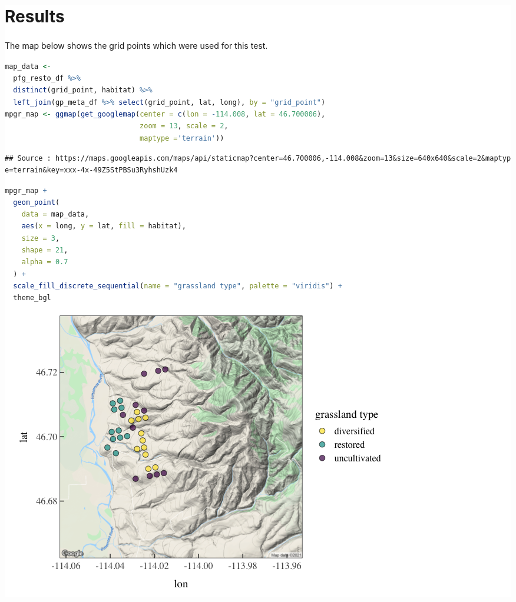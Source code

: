 # Results

The map below shows the grid points which were used for this test.

``` r
map_data <-
  pfg_resto_df %>%
  distinct(grid_point, habitat) %>%
  left_join(gp_meta_df %>% select(grid_point, lat, long), by = "grid_point")
mpgr_map <- ggmap(get_googlemap(center = c(lon = -114.008, lat = 46.700006),
                                zoom = 13, scale = 2,
                                maptype ='terrain'))     
```

    ## Source : https://maps.googleapis.com/maps/api/staticmap?center=46.700006,-114.008&zoom=13&size=640x640&scale=2&maptype=terrain&key=xxx-4x-49Z5StPBSu3RyhshUzk4

``` r
mpgr_map +
  geom_point(
    data = map_data,
    aes(x = long, y = lat, fill = habitat),
    size = 3,
    shape = 21,
    alpha = 0.7
  ) +
  scale_fill_discrete_sequential(name = "grassland type", palette = "viridis") +
  theme_bgl
```

![](veg_survey_model_files/figure-gfm/pfg_test_sites-1.png)
